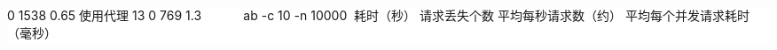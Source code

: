 <td width="120" height="23" style="border:0.5pt solid rgb(0,0,0); width:90pt; height:17.25pt; font-size:12pt; vertical-align:middle" class="et2">
0</td>
<td width="167" height="23" style="border:0.5pt solid rgb(0,0,0); width:125.25pt; height:17.25pt; font-size:12pt; vertical-align:middle" class="et2">
1538</td>
<td width="253" height="23" style="border:0.5pt solid rgb(0,0,0); width:189.75pt; height:17.25pt; font-size:12pt; vertical-align:middle" class="et2">
0.65</td>
</tr>
<tr height="23">
<td width="169" height="23" style="border:0.5pt solid rgb(0,0,0); width:126.75pt; height:17.25pt; font-size:12pt; vertical-align:middle" class="et2">
使用代理</td>
<td width="93" height="23" style="border:0.5pt solid rgb(0,0,0); width:69.75pt; height:17.25pt; font-size:12pt; vertical-align:middle" class="et2">
13</td>
<td width="120" height="23" style="border:0.5pt solid rgb(0,0,0); width:90pt; height:17.25pt; font-size:12pt; vertical-align:middle" class="et2">
0</td>
<td width="167" height="23" style="border:0.5pt solid rgb(0,0,0); width:125.25pt; height:17.25pt; font-size:12pt; vertical-align:middle" class="et2">
769</td>
<td width="253" height="23" style="border:0.5pt solid rgb(0,0,0); width:189.75pt; height:17.25pt; font-size:12pt; vertical-align:middle" class="et2">
1.3</td>
</tr>
<tr height="23">
<td width="169" height="23" style="width:126.75pt; height:17.25pt; font-size:12pt; vertical-align:middle" class="et3">
&nbsp;</td>
<td width="93" height="23" style="width:69.75pt; height:17.25pt; font-size:12pt; vertical-align:middle" class="et3">
&nbsp;</td>
<td width="120" height="23" style="width:90pt; height:17.25pt; font-size:12pt; vertical-align:middle" class="et3">
&nbsp;</td>
<td width="167" height="23" style="width:125.25pt; height:17.25pt; font-size:12pt; vertical-align:middle" class="et3">
&nbsp;</td>
<td width="253" height="23" style="width:189.75pt; height:17.25pt; font-size:12pt; vertical-align:middle" class="et3">
&nbsp;</td>
</tr>
<tr height="23">
<td width="169" height="23" style="border:0.5pt solid rgb(0,0,0); width:126.75pt; height:17.25pt; font-size:12pt; vertical-align:middle" class="et2">
&nbsp;ab&nbsp;-c&nbsp;10&nbsp;-n&nbsp;10000&nbsp;</td>
<td width="93" height="23" style="border:0.5pt solid rgb(0,0,0); width:69.75pt; height:17.25pt; font-size:12pt; vertical-align:middle" class="et2">
耗时（秒）</td>
<td width="120" height="23" style="border:0.5pt solid rgb(0,0,0); width:90pt; height:17.25pt; font-size:12pt; vertical-align:middle" class="et2">
请求丢失个数</td>
<td width="167" height="23" style="border:0.5pt solid rgb(0,0,0); width:125.25pt; height:17.25pt; font-size:12pt; vertical-align:middle" class="et2">
平均每秒请求数（约）</td>
<td width="253" height="23" style="border:0.5pt solid rgb(0,0,0); width:189.75pt; height:17.25pt; font-size:12pt; vertical-align:middle" class="et2">
平均每个并发请求耗时（毫秒）</td>
</tr>
<tr height="23">
<td width="169" height="23" style="border:0.5pt solid rgb(0,0,0); width:126.75pt; height:17.25pt; font-size:12pt; vertical-align:middle" class="et2">